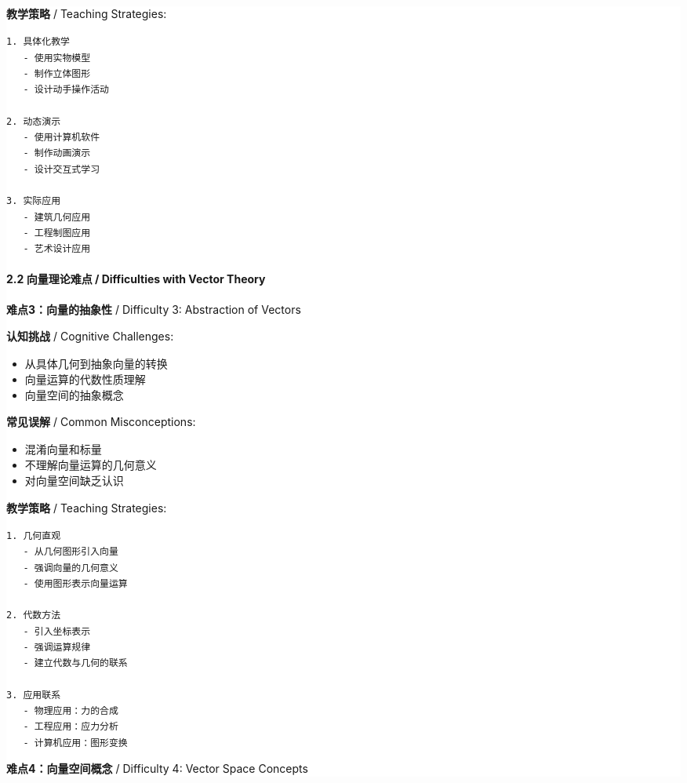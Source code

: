 **教学策略** / Teaching Strategies:

```text
1. 具体化教学
   - 使用实物模型
   - 制作立体图形
   - 设计动手操作活动

2. 动态演示
   - 使用计算机软件
   - 制作动画演示
   - 设计交互式学习

3. 实际应用
   - 建筑几何应用
   - 工程制图应用
   - 艺术设计应用
```

#### 2.2 向量理论难点 / Difficulties with Vector Theory

**难点3：向量的抽象性** / Difficulty 3: Abstraction of Vectors

**认知挑战** / Cognitive Challenges:

- 从具体几何到抽象向量的转换
- 向量运算的代数性质理解
- 向量空间的抽象概念

**常见误解** / Common Misconceptions:

- 混淆向量和标量
- 不理解向量运算的几何意义
- 对向量空间缺乏认识

**教学策略** / Teaching Strategies:

```text
1. 几何直观
   - 从几何图形引入向量
   - 强调向量的几何意义
   - 使用图形表示向量运算

2. 代数方法
   - 引入坐标表示
   - 强调运算规律
   - 建立代数与几何的联系

3. 应用联系
   - 物理应用：力的合成
   - 工程应用：应力分析
   - 计算机应用：图形变换
```

**难点4：向量空间概念** / Difficulty 4: Vector Space Concepts
